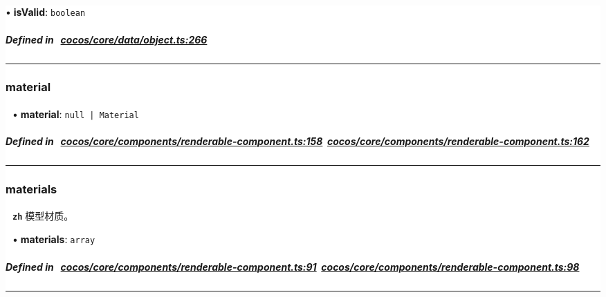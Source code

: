 


•  **isValid**:
 ``boolean`` 
</div>

##### Defined in &nbsp;   [cocos/core/data/object.ts:266](https://github.com/cocos-creator/engine/blob/c7bf6b8a9/cocos/core/data/object.ts#L266)&nbsp;


___


### material
<div style="margin-left: 10px;">




•  **material**:
 ``null | Material`` 
</div>

##### Defined in &nbsp;   [cocos/core/components/renderable-component.ts:158](https://github.com/cocos-creator/engine/blob/c7bf6b8a9/cocos/core/components/renderable-component.ts#L158)&nbsp;   [cocos/core/components/renderable-component.ts:162](https://github.com/cocos-creator/engine/blob/c7bf6b8a9/cocos/core/components/renderable-component.ts#L162)&nbsp;


___


### materials
<div style="margin-left: 10px;">




**`zh`** 模型材质。





•  **materials**:
 ``array`` 
</div>

##### Defined in &nbsp;   [cocos/core/components/renderable-component.ts:91](https://github.com/cocos-creator/engine/blob/c7bf6b8a9/cocos/core/components/renderable-component.ts#L91)&nbsp;   [cocos/core/components/renderable-component.ts:98](https://github.com/cocos-creator/engine/blob/c7bf6b8a9/cocos/core/components/renderable-component.ts#L98)&nbsp;


___
